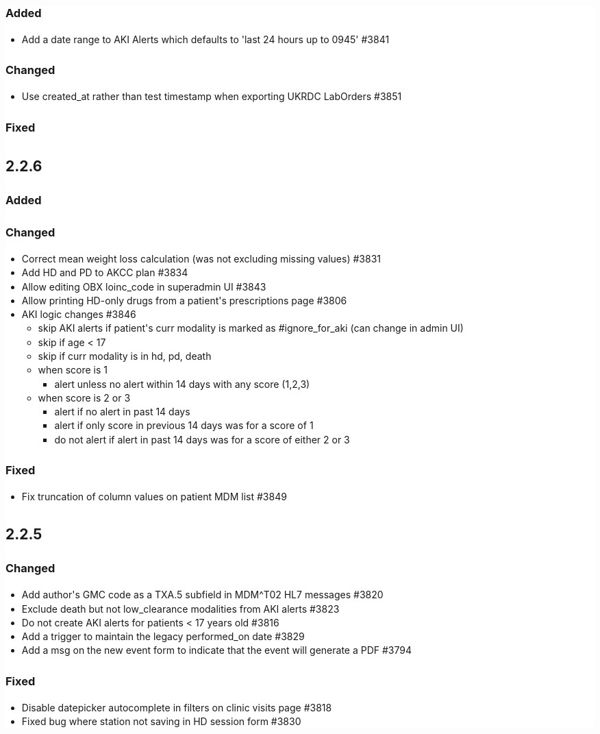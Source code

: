 ### Added

- Add a date range to AKI Alerts which defaults to 'last 24 hours up to 0945' #3841

### Changed

- Use created_at rather than test timestamp when exporting UKRDC LabOrders #3851

### Fixed

## 2.2.6

### Added

### Changed

- Correct mean weight loss calculation (was not excluding missing values) #3831
- Add HD and PD to AKCC plan #3834
- Allow editing OBX loinc_code in superadmin UI #3843
- Allow printing HD-only drugs from a patient's prescriptions page #3806
- AKI logic changes #3846
  - skip AKI alerts if patient's curr modality is marked as #ignore_for_aki (can change in admin UI)
  - skip if age < 17
  - skip if curr modality is in hd, pd, death
  - when score is 1
    - alert unless no alert within 14 days with any score (1,2,3)
  - when score is 2 or 3
    - alert if no alert in past 14 days
    - alert if only score in previous 14 days was for a score of 1
    - do not alert if alert in past 14 days was for a score of either 2 or 3

### Fixed

- Fix truncation of column values on patient MDM list #3849

## 2.2.5

### Changed

- Add author's GMC code as a TXA.5 subfield in MDM^T02 HL7 messages #3820
- Exclude death but not low_clearance modalities from AKI alerts #3823
- Do not create AKI alerts for patients < 17 years old #3816
- Add a trigger to maintain the legacy performed_on date #3829
- Add a msg on the new event form to indicate that the event will generate a PDF #3794

### Fixed

- Disable datepicker autocomplete in filters on clinic visits page #3818
- Fixed bug where station not saving in HD session form #3830
